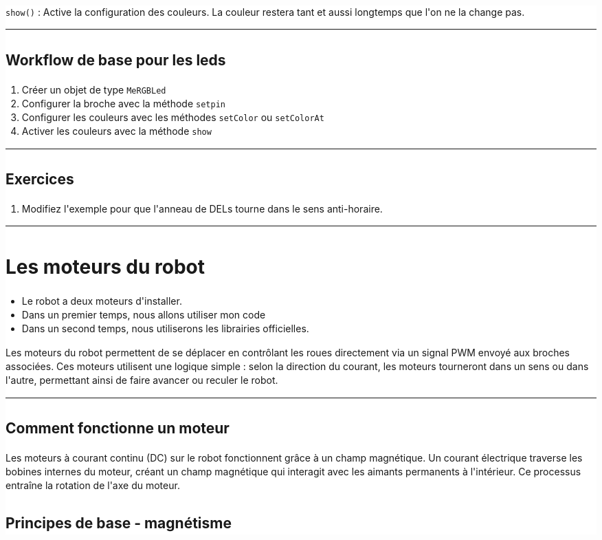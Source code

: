 `show()` : Active la configuration des couleurs. La couleur restera tant et aussi longtemps que l'on ne la change pas.


---

## Workflow de base pour les leds
1. Créer un objet de type `MeRGBLed`
2. Configurer la broche avec la méthode `setpin`
3. Configurer les couleurs avec les méthodes `setColor` ou `setColorAt`
4. Activer les couleurs avec la méthode `show`

---

## Exercices
1. Modifiez l'exemple pour que l'anneau de DELs tourne dans le sens anti-horaire.

---

# Les moteurs du robot
- Le robot a deux moteurs d'installer.
- Dans un premier temps, nous allons utiliser mon code
- Dans un second temps, nous utiliserons les librairies officielles.

Les moteurs du robot permettent de se déplacer en contrôlant les roues directement via un signal PWM envoyé aux broches associées. Ces moteurs utilisent une logique simple : selon la direction du courant, les moteurs tourneront dans un sens ou dans l'autre, permettant ainsi de faire avancer ou reculer le robot.

---

## Comment fonctionne un moteur
Les moteurs à courant continu (DC) sur le robot fonctionnent grâce à un champ magnétique. Un courant électrique traverse les bobines internes du moteur, créant un champ magnétique qui interagit avec les aimants permanents à l'intérieur. Ce processus entraîne la rotation de l'axe du moteur.

## Principes de base - magnétisme
